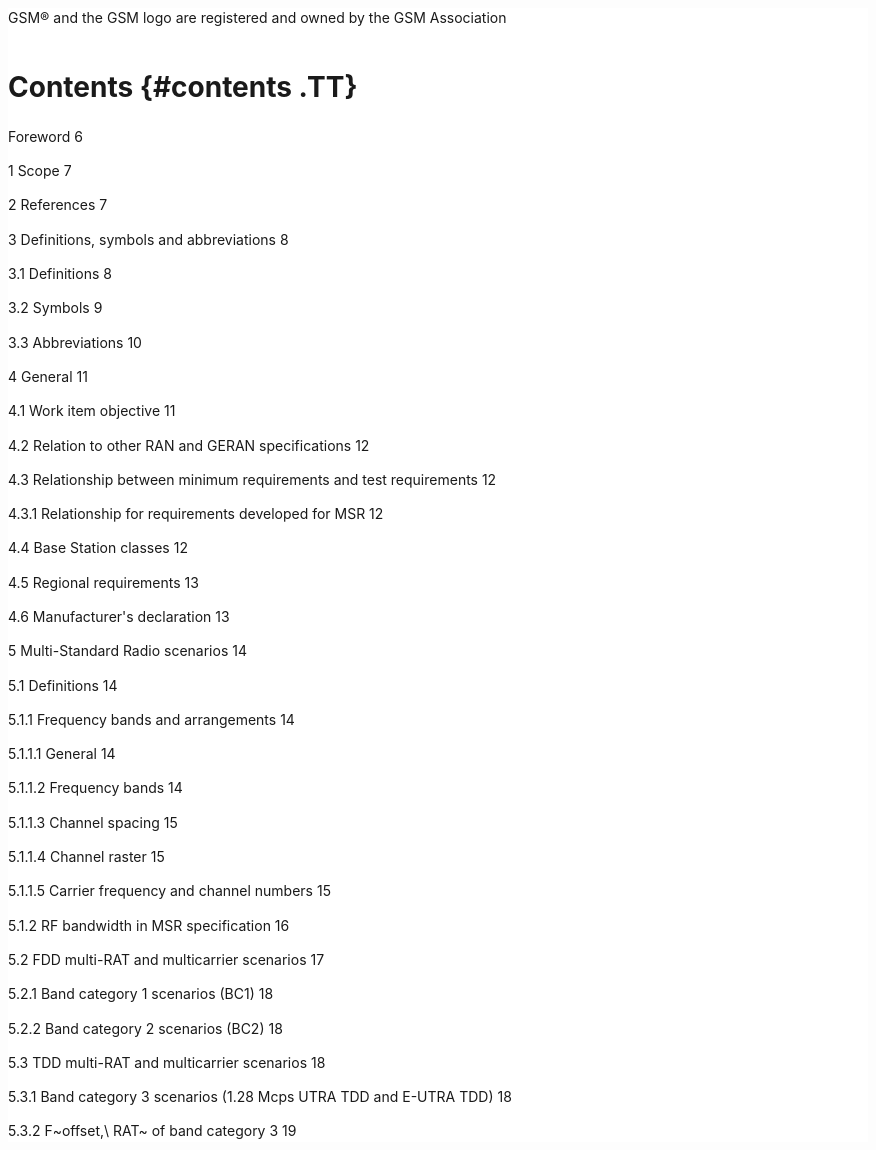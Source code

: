 GSM® and the GSM logo are registered and owned by the GSM Association

 Contents {#contents .TT}
========

Foreword 6

1 Scope 7

2 References 7

3 Definitions, symbols and abbreviations 8

3.1 Definitions 8

3.2 Symbols 9

3.3 Abbreviations 10

4 General 11

4.1 Work item objective 11

4.2 Relation to other RAN and GERAN specifications 12

4.3 Relationship between minimum requirements and test requirements 12

4.3.1 Relationship for requirements developed for MSR 12

4.4 Base Station classes 12

4.5 Regional requirements 13

4.6 Manufacturer's declaration 13

5 Multi-Standard Radio scenarios 14

5.1 Definitions 14

5.1.1 Frequency bands and arrangements 14

5.1.1.1 General 14

5.1.1.2 Frequency bands 14

5.1.1.3 Channel spacing 15

5.1.1.4 Channel raster 15

5.1.1.5 Carrier frequency and channel numbers 15

5.1.2 RF bandwidth in MSR specification 16

5.2 FDD multi-RAT and multicarrier scenarios 17

5.2.1 Band category 1 scenarios (BC1) 18

5.2.2 Band category 2 scenarios (BC2) 18

5.3 TDD multi-RAT and multicarrier scenarios 18

5.3.1 Band category 3 scenarios (1.28 Mcps UTRA TDD and E-UTRA TDD) 18

5.3.2 F~offset,\ RAT~ of band category 3 19
